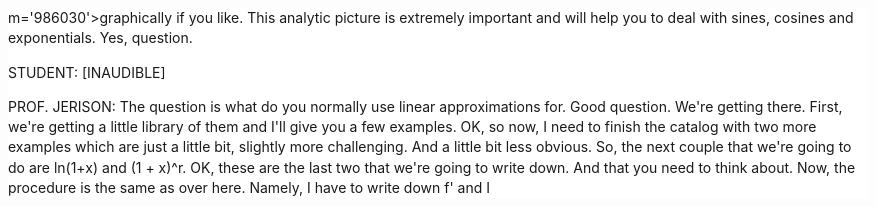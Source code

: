   m='986030'>graphically</span> <span m='986720'>if</span> <span
  m='986860'>you</span> <span m='986970'>like.</span> <span
  m='988030'>This</span> <span m='988430'>analytic</span> <span
  m='989840'>picture</span> <span m='992230'>is</span> <span
  m='992770'>extremely</span> <span m='993540'>important</span> <span
  m='994810'>and</span> <span m='995510'>will</span> <span
  m='995760'>help</span> <span m='996060'>you</span> <span m='996140'>to</span>
  <span m='996250'>deal</span> <span m='996580'>with</span> <span
  m='996860'>sines,</span> <span m='997410'>cosines</span> <span
  m='997950'>and</span> <span m='998070'>exponentials.</span> <span
  m='1001090'>Yes,</span> <span m='1001340'>question.</span> </p><p><span
  m='1001730'>STUDENT: [INAUDIBLE]</span> </p><p><span m='1006260'>PROF.
  JERISON: The</span> <span m='1006400'>question</span> <span
  m='1006860'>is</span> <span m='1007020'>what</span> <span
  m='1007320'>do</span> <span m='1007410'>you</span> <span
  m='1007530'>normally</span> <span m='1007970'>use</span> <span
  m='1008240'>linear</span> <span m='1008560'>approximations</span> <span
  m='1009360'>for.</span> <span m='1010350'>Good</span> <span
  m='1010570'>question.</span> <span m='1011140'>We're</span> <span
  m='1011290'>getting</span> <span m='1011670'>there.</span> <span
  m='1012260'>First,</span> <span m='1012630'>we're</span> <span
  m='1012750'>getting</span> <span m='1013050'>a</span> <span
  m='1013100'>little</span> <span m='1013320'>library</span> <span
  m='1013920'>of</span> <span m='1014070'>them</span> <span
  m='1014210'>and</span> <span m='1014300'>I'll</span> <span
  m='1014400'>give</span> <span m='1014540'>you</span> <span
  m='1014660'>a</span> <span m='1014710'>few</span> <span
  m='1014930'>examples.</span> <span m='1016220'>OK,</span> <span
  m='1017140'>so</span> <span m='1017500'>now,</span> <span m='1019940'>I</span>
  <span m='1020190'>need</span> <span m='1020410'>to</span> <span
  m='1020960'>finish</span> <span m='1021380'>the</span> <span
  m='1021510'>catalog</span> <span m='1022540'>with</span> <span
  m='1022820'>two</span> <span m='1022980'>more</span> <span
  m='1023320'>examples</span> <span m='1023940'>which</span> <span
  m='1024100'>are</span> <span m='1024220'>just</span> <span
  m='1024450'>a</span> <span m='1024510'>little</span> <span
  m='1024730'>bit,</span> <span m='1025140'>slightly</span> <span
  m='1025700'>more</span> <span m='1025870'>challenging.</span> <span
  m='1027620'>And</span> <span m='1027890'>a</span> <span
  m='1027960'>little</span> <span m='1028170'>bit</span> <span
  m='1028330'>less</span> <span m='1028610'>obvious.</span> <span
  m='1029860'>So,</span> <span m='1031490'>the</span> <span
  m='1031630'>next</span> <span m='1031980'>couple</span> <span
  m='1032310'>that</span> <span m='1032420'>we're</span> <span
  m='1032570'>going</span> <span m='1032770'>to</span> <span
  m='1032860'>do</span> <span m='1034320'>are</span> <span
  m='1037250'>ln(1+x)</span> <span m='1040820'>and</span> <span m='1041850'>(1 +
  x)^r.</span> <span m='1045530'>OK,</span> <span m='1045800'>these</span> <span
  m='1046010'>are</span> <span m='1046080'>the</span> <span
  m='1046170'>last</span> <span m='1046580'>two</span> <span
  m='1047060'>that</span> <span m='1047200'>we're</span> <span m='1047300'>going
  to</span> <span m='1047440'>write</span> <span m='1047700'>down.</span> <span
  m='1048130'>And</span> <span m='1048260'>that</span> <span
  m='1048410'>you</span> <span m='1049110'>need</span> <span
  m='1049400'>to</span> <span m='1049850'>think</span> <span
  m='1050100'>about.</span> <span m='1050850'>Now,</span> <span
  m='1051250'>the</span> <span m='1051360'>procedure</span> <span
  m='1051960'>is</span> <span m='1052120'>the</span> <span
  m='1052220'>same</span> <span m='1053360'>as</span> <span
  m='1053590'>over</span> <span m='1053870'>here.</span> <span
  m='1054930'>Namely,</span> <span m='1055370'>I</span> <span
  m='1055480'>have</span> <span m='1055650'>to</span> <span
  m='1055740'>write</span> <span m='1055990'>down</span> <span
  m='1056200'>f'</span> <span m='1057720'>and</span> <span m='1057850'>I</span>
